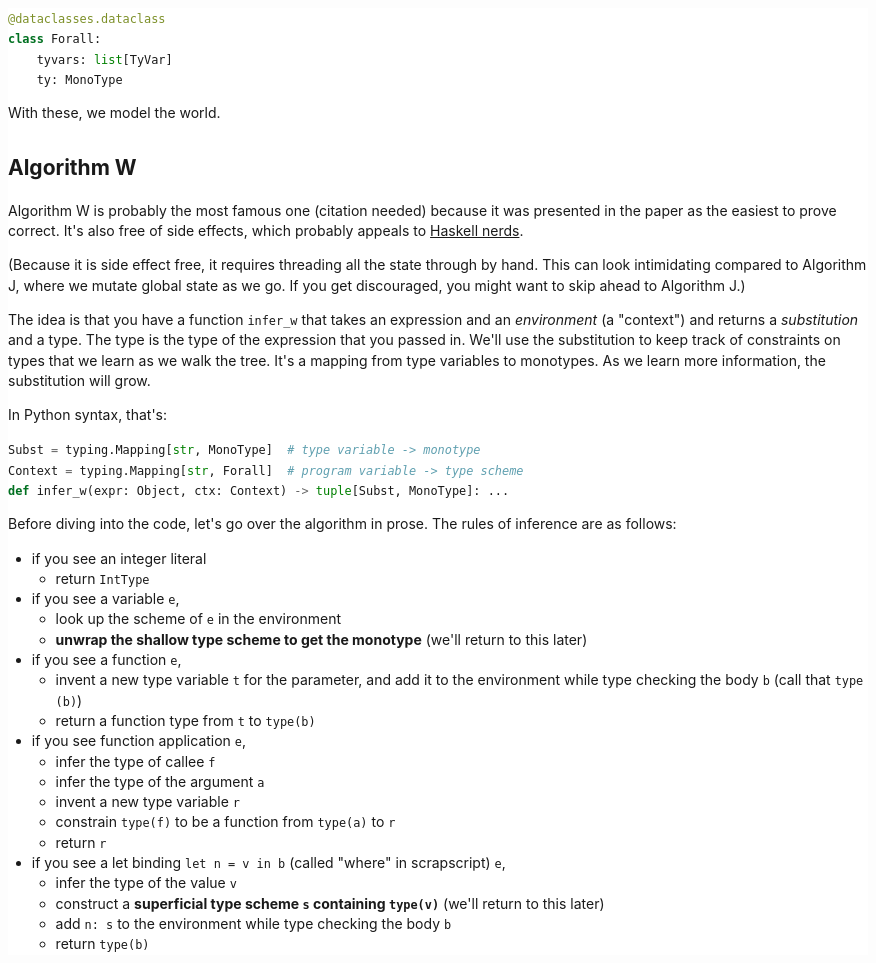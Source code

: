```python
@dataclasses.dataclass
class Forall:
    tyvars: list[TyVar]
    ty: MonoType
```

With these, we model the world.

## Algorithm W

Algorithm W is probably the most famous one (citation needed) because it was
presented in the paper as the easiest to prove correct. It's also free of side
effects, which probably appeals to [Haskell nerds][haskell-uf].

[haskell-uf]: https://hackage.haskell.org/package/union-find-array-0.1.0.4/docs/Control-Monad-Union.html

(Because it is side effect free, it requires threading all the state through by
hand. This can look intimidating compared to Algorithm J, where we mutate
global state as we go. If you get discouraged, you might want to skip ahead to
Algorithm J.)

The idea is that you have a function `infer_w` that takes an expression and an
*environment* (a "context") and returns a *substitution* and a type. The type
is the type of the expression that you passed in. We'll use the substitution to
keep track of constraints on types that we learn as we walk the tree. It's a
mapping from type variables to monotypes. As we learn more information, the
substitution will grow.

In Python syntax, that's:

```python
Subst = typing.Mapping[str, MonoType]  # type variable -> monotype
Context = typing.Mapping[str, Forall]  # program variable -> type scheme
def infer_w(expr: Object, ctx: Context) -> tuple[Subst, MonoType]: ...
```

Before diving into the code, let's go over the algorithm in prose. The rules of
inference are as follows:

* if you see an integer literal
  * return `IntType`
* if you see a variable `e`,
  * look up the scheme of `e` in the environment
  * **unwrap the shallow type scheme to get the monotype** (we'll return to
    this later)
* if you see a function `e`,
  * invent a new type variable `t` for the parameter, and add it to the
    environment while type checking the body `b` (call that `type(b)`)
  * return a function type from `t` to `type(b)`
* if you see function application `e`,
  * infer the type of callee `f`
  * infer the type of the argument `a`
  * invent a new type variable `r`
  * constrain `type(f)` to be a function from `type(a)` to `r`
  * return `r`
* if you see a let binding `let n = v in b` (called "where" in scrapscript) `e`,
  * infer the type of the value `v`
  * construct a **superficial type scheme `s` containing `type(v)`** (we'll
    return to this later)
  * add `n: s` to the environment while type checking the body `b`
  * return `type(b)`


[original-milner]: /assets/img/milner-theory-type-polymorphism.pdf
[damas-milner]: /assets/img/damas-milner-original.pdf
[damas-thesis]: /assets/img/damas-thesis.pdf
[^annotate-phase]: I mean, some people even go so far as to split this out into
[algorithm-m]: https://www.classes.cs.uchicago.edu/archive/2007/spring/32001-1/papers/p707-lee.pdf
[^bidirectional]: In that sense it maybe feels a little bit like bidirectional
[^cfa]: But control flow analysis (CFA) is on my TODO list anyway, so...
[rc]: https://www.recurse.com/scout/click?t=e8845120d0b98bbc3341fa6fa69539bb